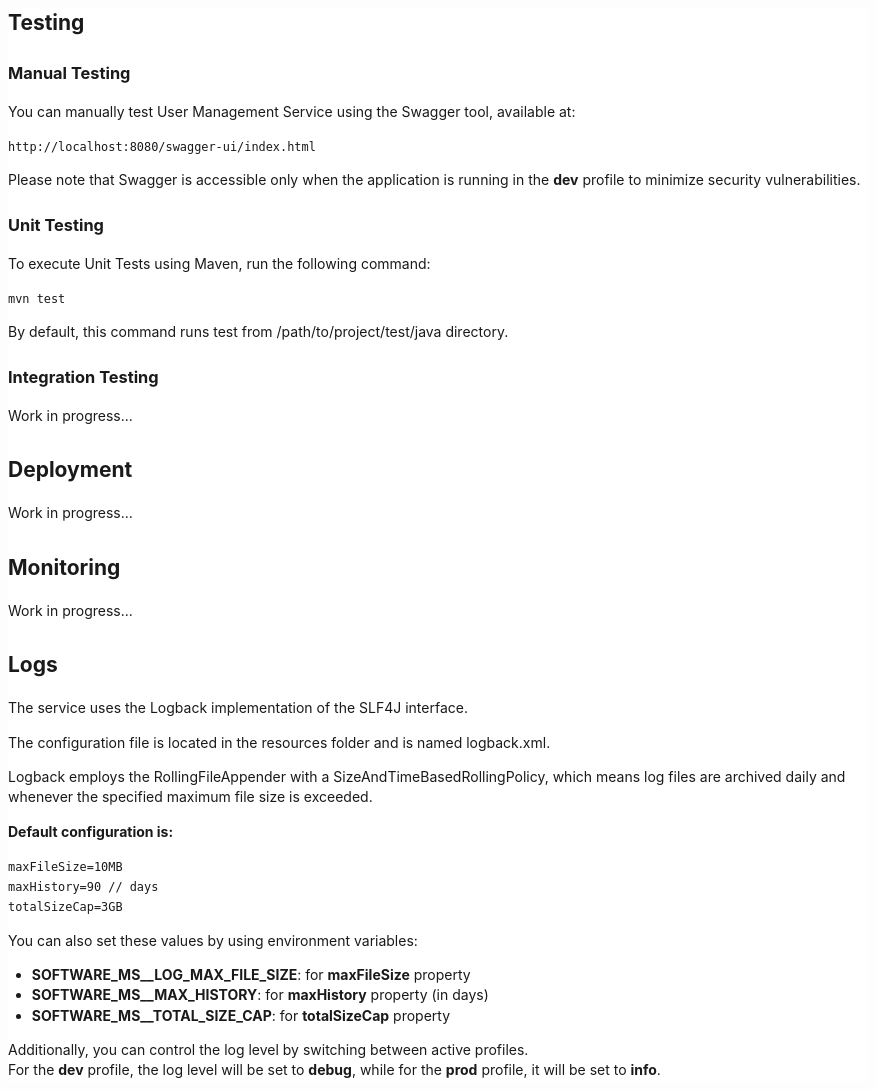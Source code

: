 
## Testing

### Manual Testing
You can manually test User Management Service using the Swagger tool, available at:
```
http://localhost:8080/swagger-ui/index.html
```
Please note that Swagger is accessible only when the application is running in the **dev**
profile to minimize security vulnerabilities.

### Unit Testing
To execute Unit Tests using Maven, run the following command:
```
mvn test
```
By default, this command runs test from /path/to/project/test/java directory.

### Integration Testing
Work in progress...

## Deployment
Work in progress...

## Monitoring
Work in progress...

## Logs
The service uses the Logback implementation of the SLF4J interface.

The configuration file is located in the resources folder and is named logback.xml.

Logback employs the RollingFileAppender with a SizeAndTimeBasedRollingPolicy,
which means log files are archived daily and whenever the specified maximum
file size is exceeded.

**Default configuration is:**
```
maxFileSize=10MB
maxHistory=90 // days
totalSizeCap=3GB
```

You can also set these values by using environment variables:
- **SOFTWARE_MS__LOG_MAX_FILE_SIZE**: for **maxFileSize** property
- **SOFTWARE_MS__MAX_HISTORY**: for **maxHistory** property (in days)
- **SOFTWARE_MS__TOTAL_SIZE_CAP**: for **totalSizeCap** property

Additionally, you can control the log level by switching between active profiles. <br/>
For the **dev** profile, the log level will be set to **debug**,
while for the **prod** profile, it will be set to **info**.
